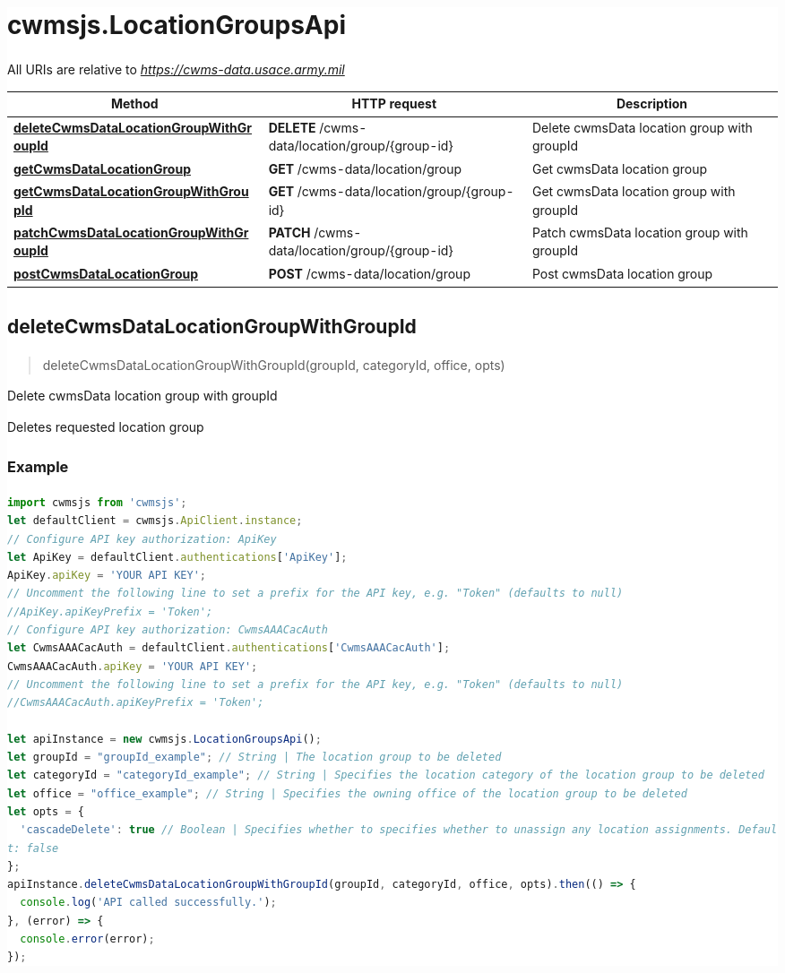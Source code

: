 # cwmsjs.LocationGroupsApi

All URIs are relative to *https://cwms-data.usace.army.mil*

Method | HTTP request | Description
------------- | ------------- | -------------
[**deleteCwmsDataLocationGroupWithGroupId**](LocationGroupsApi.md#deleteCwmsDataLocationGroupWithGroupId) | **DELETE** /cwms-data/location/group/{group-id} | Delete cwmsData location group with groupId
[**getCwmsDataLocationGroup**](LocationGroupsApi.md#getCwmsDataLocationGroup) | **GET** /cwms-data/location/group | Get cwmsData location group
[**getCwmsDataLocationGroupWithGroupId**](LocationGroupsApi.md#getCwmsDataLocationGroupWithGroupId) | **GET** /cwms-data/location/group/{group-id} | Get cwmsData location group with groupId
[**patchCwmsDataLocationGroupWithGroupId**](LocationGroupsApi.md#patchCwmsDataLocationGroupWithGroupId) | **PATCH** /cwms-data/location/group/{group-id} | Patch cwmsData location group with groupId
[**postCwmsDataLocationGroup**](LocationGroupsApi.md#postCwmsDataLocationGroup) | **POST** /cwms-data/location/group | Post cwmsData location group



## deleteCwmsDataLocationGroupWithGroupId

> deleteCwmsDataLocationGroupWithGroupId(groupId, categoryId, office, opts)

Delete cwmsData location group with groupId

Deletes requested location group

### Example

```javascript
import cwmsjs from 'cwmsjs';
let defaultClient = cwmsjs.ApiClient.instance;
// Configure API key authorization: ApiKey
let ApiKey = defaultClient.authentications['ApiKey'];
ApiKey.apiKey = 'YOUR API KEY';
// Uncomment the following line to set a prefix for the API key, e.g. "Token" (defaults to null)
//ApiKey.apiKeyPrefix = 'Token';
// Configure API key authorization: CwmsAAACacAuth
let CwmsAAACacAuth = defaultClient.authentications['CwmsAAACacAuth'];
CwmsAAACacAuth.apiKey = 'YOUR API KEY';
// Uncomment the following line to set a prefix for the API key, e.g. "Token" (defaults to null)
//CwmsAAACacAuth.apiKeyPrefix = 'Token';

let apiInstance = new cwmsjs.LocationGroupsApi();
let groupId = "groupId_example"; // String | The location group to be deleted
let categoryId = "categoryId_example"; // String | Specifies the location category of the location group to be deleted
let office = "office_example"; // String | Specifies the owning office of the location group to be deleted
let opts = {
  'cascadeDelete': true // Boolean | Specifies whether to specifies whether to unassign any location assignments. Default: false
};
apiInstance.deleteCwmsDataLocationGroupWithGroupId(groupId, categoryId, office, opts).then(() => {
  console.log('API called successfully.');
}, (error) => {
  console.error(error);
});

```
